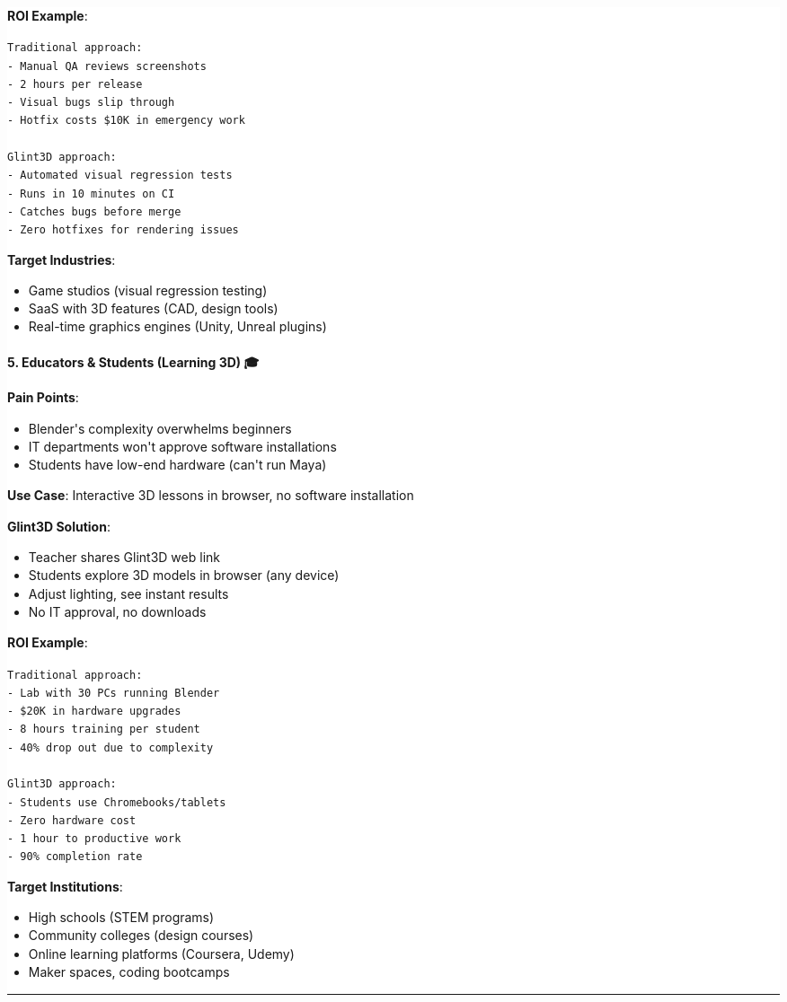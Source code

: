 **ROI Example**:
```
Traditional approach:
- Manual QA reviews screenshots
- 2 hours per release
- Visual bugs slip through
- Hotfix costs $10K in emergency work

Glint3D approach:
- Automated visual regression tests
- Runs in 10 minutes on CI
- Catches bugs before merge
- Zero hotfixes for rendering issues
```

**Target Industries**:
- Game studios (visual regression testing)
- SaaS with 3D features (CAD, design tools)
- Real-time graphics engines (Unity, Unreal plugins)

#### 5. Educators & Students (Learning 3D) 🎓

**Pain Points**:
- Blender's complexity overwhelms beginners
- IT departments won't approve software installations
- Students have low-end hardware (can't run Maya)

**Use Case**: Interactive 3D lessons in browser, no software installation

**Glint3D Solution**:
- Teacher shares Glint3D web link
- Students explore 3D models in browser (any device)
- Adjust lighting, see instant results
- No IT approval, no downloads

**ROI Example**:
```
Traditional approach:
- Lab with 30 PCs running Blender
- $20K in hardware upgrades
- 8 hours training per student
- 40% drop out due to complexity

Glint3D approach:
- Students use Chromebooks/tablets
- Zero hardware cost
- 1 hour to productive work
- 90% completion rate
```

**Target Institutions**:
- High schools (STEM programs)
- Community colleges (design courses)
- Online learning platforms (Coursera, Udemy)
- Maker spaces, coding bootcamps

---